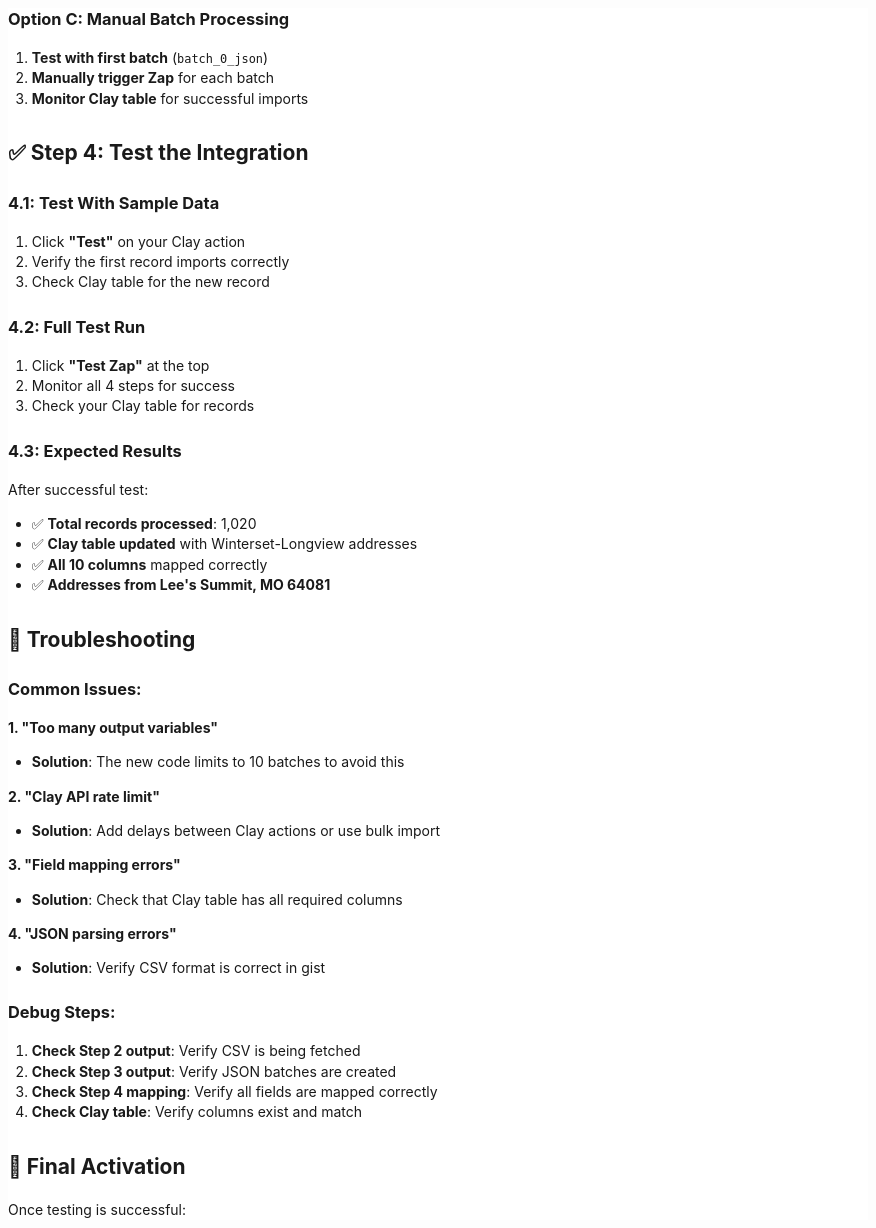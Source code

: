 ### Option C: Manual Batch Processing
1. **Test with first batch** (`batch_0_json`)
2. **Manually trigger Zap** for each batch
3. **Monitor Clay table** for successful imports

## ✅ Step 4: Test the Integration

### 4.1: Test With Sample Data
1. Click **"Test"** on your Clay action
2. Verify the first record imports correctly
3. Check Clay table for the new record

### 4.2: Full Test Run
1. Click **"Test Zap"** at the top
2. Monitor all 4 steps for success
3. Check your Clay table for records

### 4.3: Expected Results
After successful test:
- ✅ **Total records processed**: 1,020
- ✅ **Clay table updated** with Winterset-Longview addresses  
- ✅ **All 10 columns** mapped correctly
- ✅ **Addresses from Lee's Summit, MO 64081**

## 🚨 Troubleshooting

### Common Issues:

**1. "Too many output variables"**
- **Solution**: The new code limits to 10 batches to avoid this

**2. "Clay API rate limit"**
- **Solution**: Add delays between Clay actions or use bulk import

**3. "Field mapping errors"**
- **Solution**: Check that Clay table has all required columns

**4. "JSON parsing errors"**
- **Solution**: Verify CSV format is correct in gist

### Debug Steps:
1. **Check Step 2 output**: Verify CSV is being fetched
2. **Check Step 3 output**: Verify JSON batches are created  
3. **Check Step 4 mapping**: Verify all fields are mapped correctly
4. **Check Clay table**: Verify columns exist and match

## 🎉 Final Activation

Once testing is successful:
